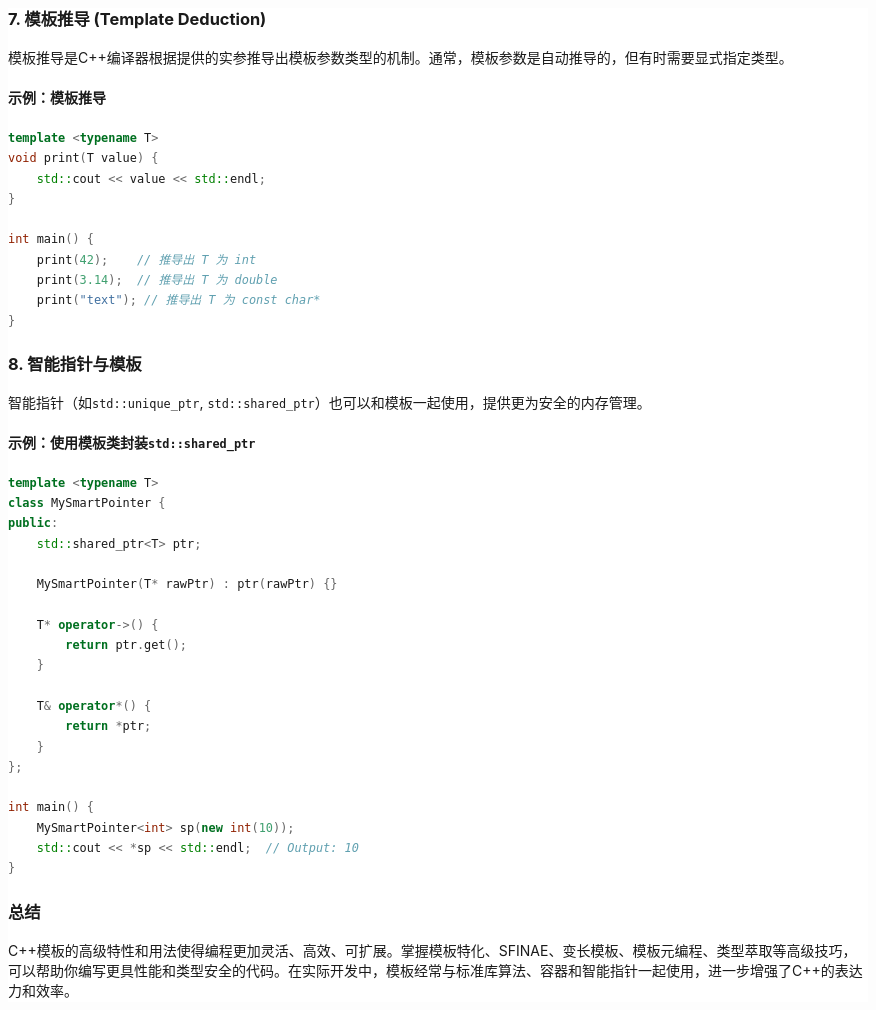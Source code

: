 ### 7. **模板推导 (Template Deduction)**

模板推导是C++编译器根据提供的实参推导出模板参数类型的机制。通常，模板参数是自动推导的，但有时需要显式指定类型。

#### 示例：模板推导

```cpp
template <typename T>
void print(T value) {
    std::cout << value << std::endl;
}

int main() {
    print(42);    // 推导出 T 为 int
    print(3.14);  // 推导出 T 为 double
    print("text"); // 推导出 T 为 const char*
}
```

### 8. **智能指针与模板**

智能指针（如`std::unique_ptr`, `std::shared_ptr`）也可以和模板一起使用，提供更为安全的内存管理。

#### 示例：使用模板类封装`std::shared_ptr`

```cpp
template <typename T>
class MySmartPointer {
public:
    std::shared_ptr<T> ptr;

    MySmartPointer(T* rawPtr) : ptr(rawPtr) {}

    T* operator->() {
        return ptr.get();
    }

    T& operator*() {
        return *ptr;
    }
};

int main() {
    MySmartPointer<int> sp(new int(10));
    std::cout << *sp << std::endl;  // Output: 10
}
```

### 总结

C++模板的高级特性和用法使得编程更加灵活、高效、可扩展。掌握模板特化、SFINAE、变长模板、模板元编程、类型萃取等高级技巧，可以帮助你编写更具性能和类型安全的代码。在实际开发中，模板经常与标准库算法、容器和智能指针一起使用，进一步增强了C++的表达力和效率。
